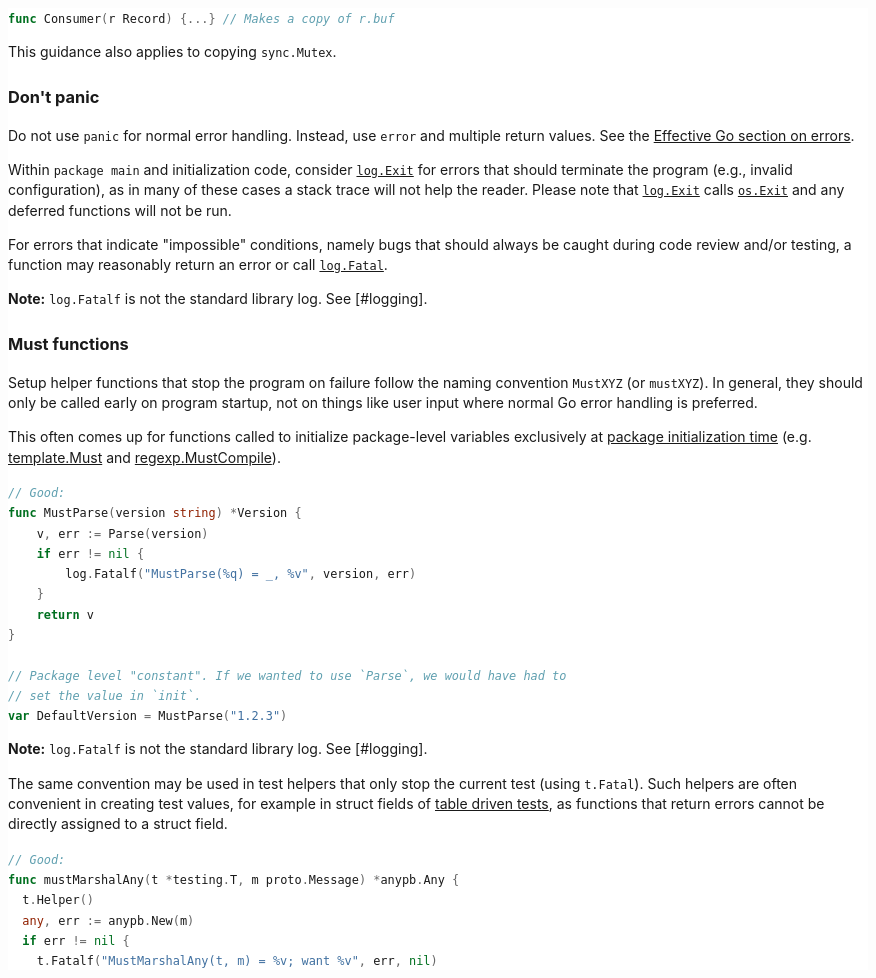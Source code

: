 ```go
func Consumer(r Record) {...} // Makes a copy of r.buf
```

This guidance also applies to copying `sync.Mutex`.

<a id="dont-panic"></a>

### Don't panic

<a id="TOC-Don-t-Panic"></a>

Do not use `panic` for normal error handling. Instead, use `error` and multiple
return values. See the [Effective Go section on errors].

Within `package main` and initialization code, consider [`log.Exit`] for errors
that should terminate the program (e.g., invalid configuration), as in many of
these cases a stack trace will not help the reader. Please note that
[`log.Exit`] calls [`os.Exit`] and any deferred functions will not be run.

For errors that indicate "impossible" conditions, namely bugs that should always
be caught during code review and/or testing, a function may reasonably return an
error or call [`log.Fatal`].

**Note:** `log.Fatalf` is not the standard library log. See [#logging].

[Effective Go section on errors]: http://golang.org/doc/effective_go.html#errors
[`os.Exit`]: https://pkg.go.dev/os#Exit

<a id="must-functions"></a>

### Must functions

Setup helper functions that stop the program on failure follow the naming
convention `MustXYZ` (or `mustXYZ`). In general, they should only be called
early on program startup, not on things like user input where normal Go error
handling is preferred.

This often comes up for functions called to initialize package-level variables
exclusively at
[package initialization time](https://golang.org/ref/spec#Package_initialization)
(e.g. [template.Must](https://golang.org/pkg/text/template/#Must) and
[regexp.MustCompile](https://golang.org/pkg/regexp/#MustCompile)).

```go
// Good:
func MustParse(version string) *Version {
    v, err := Parse(version)
    if err != nil {
        log.Fatalf("MustParse(%q) = _, %v", version, err)
    }
    return v
}

// Package level "constant". If we wanted to use `Parse`, we would have had to
// set the value in `init`.
var DefaultVersion = MustParse("1.2.3")
```

**Note:** `log.Fatalf` is not the standard library log. See [#logging].

The same convention may be used in test helpers that only stop the current test
(using `t.Fatal`). Such helpers are often convenient in creating test values,
for example in struct fields of [table driven tests](#table-driven-tests), as
functions that return errors cannot be directly assigned to a struct field.

```go
// Good:
func mustMarshalAny(t *testing.T, m proto.Message) *anypb.Any {
  t.Helper()
  any, err := anypb.New(m)
  if err != nil {
    t.Fatalf("MustMarshalAny(t, m) = %v; want %v", err, nil)
```

[`syscall`]: https://pkg.go.dev/syscall#pkg-constants
[`tabwriter`]: https://pkg.go.dev/text/tabwriter
[shadowed]: best-practices#shadowing
[Receiver]: https://golang.org/ref/spec#Method_declarations
[MixedCaps]: guide#mixed-caps
[Exported]: https://tour.golang.org/basics/3
[exportedness]: https://golang.org/ref/spec#Exported_identifiers
[clarity]: guide#clarity
[concision]: guide#concision
[types and type-like words]: #repetitive-with-type
[surrounding context]: #repetitive-in-context
[method receiver variable]: #receiver-names
[doc preview]: best-practices#documentation-preview
[documentation conventions]: best-practices#documentation-conventions
[post from The Go Blog on documentation]: https://blog.golang.org/godoc-documenting-go-code
[full sentences]: #comment-sentences
[Documentation comments]: #doc-comments
[runnable example]: http://blog.golang.org/examples
[Godoc]: https://pkg.go.dev/time#example-Duration
[source]: https://cs.opensource.google/go/go/+/HEAD:src/time/example_test.go
[Naked returns]: https://tour.golang.org/basics/7
[GoTip #38: Functions as Named Types]: https://jpg-store.github.io/styleguide/go/index.html#gotip
[`WithTimeout`]: https://pkg.go.dev/context#WithTimeout
[`CancelFunc`]: https://pkg.go.dev/context#CancelFunc
[proto and stub best practices]: best-practices#import-protos
[goimports]: golang.org/x/tools/cmd/goimports
[nogo static checker]: https://github.com/bazelbuild/rules_go/blob/master/go/nogo.rst
[nil error]: https://golang.org/doc/faq#nil_error
[`(*bytes.Buffer).Write`]: https://pkg.go.dev/bytes#Buffer.Write
[Effective Go section on multiple returns]: http://golang.org/doc/effective_go.html#multiple-returns
[Go Tip #1: Line of Sight]: https://jpg-store.github.io/styleguide/go/index.html#gotip
[composite literal syntax]: https://golang.org/ref/spec#Composite_literals
[Zero-value]: https://golang.org/ref/spec#The_zero_value
[explicit field names]: #literal-field-names
[in-band errors]: #in-band-errors
[synchronous functions]: #synchronous-functions
[cheney-stop]: https://dave.cheney.net/2016/12/22/never-start-a-goroutine-without-knowing-how-it-will-stop
[rethinking-slides]: https://drive.google.com/file/d/1nPdvhB0PutEJzdCq5ms6UI58dp50fcAN/view
[rethinking-video]: https://www.youtube.com/watch?v=5zXAHh5tJqQ
[When Go programs end]: https://changelog.com/gotime/165
[GoTip #42: Authoring a Stub for Testing]: https://jpg-store.github.io/styleguide/go/index.html#gotip
[GoTip #49: Accept Interfaces, Return Concrete Types]: https://jpg-store.github.io/styleguide/go/index.html#gotip
[GoTip #78: Minimal Viable Interfaces]: https://jpg-store.github.io/styleguide/go/index.html#gotip
[real implementation]: best-practices#use-real-transports
[public API]: https://abseil.io/resources/swe-book/html/ch12.html#test_via_public_apis
[double types]: https://abseil.io/resources/swe-book/html/ch13.html#techniques_for_using_test_doubles
[test double]: https://abseil.io/resources/swe-book/html/ch13.html#basic_concepts
[tott-438]: https://testing.googleblog.com/2017/08/code-health-eliminate-yagni-smells.html
[Generics tutorial]: https://go.dev/doc/tutorial/generics
[Type Parameters]: https://go.dev/design/43651-type-parameters
[Using Generics in Go]: https://www.youtube.com/watch?v=nr8EpUO9jhw
[Write code, don't design types]: https://www.youtube.com/watch?v=Pa_e9EeCdy8&t=1250s
[method receiver]: https://golang.org/ref/spec#Method_declarations
[method set(s)]: https://golang.org/ref/spec#Method_sets
[plain old data]: https://en.wikipedia.org/wiki/Passive_data_structure
[`sync.Mutex`]: https://pkg.go.dev/sync#Mutex
[built-in type]: https://pkg.go.dev/builtin
[*type alias*]: http://golang.org/ref/spec#Type_declarations
[alias]: https://go.googlesource.com/proposal/+/master/design/18130-type-alias.md
[standard `flag` package]: https://golang.org/pkg/flag/
[mixed caps]: guide#mixed-caps
[complex CLIs]: best-practices#complex-clis
[totw-45]: https://abseil.io/tips/45
[standard `log` package]: https://pkg.go.dev/log
[package `glog`]: https://pkg.go.dev/github.com/golang/glog
[`log.Exit`]: https://pkg.go.dev/github.com/golang/glog#Exit
[`log.Fatal`]: https://pkg.go.dev/github.com/golang/glog#Fatal
[`context.Context`]: https://pkg.go.dev/context
[Contexts and structs]: https://go.dev/blog/context-and-structs
[useful failure messages]: #useful-test-failures
[`fmt`]: https://golang.org/pkg/fmt/
[marking test helpers]: #mark-test-helpers
[section on printing diffs]: #print-diffs
[deep comparison]: #types-of-equality
[`cmpopts`]: https://pkg.go.dev/github.com/google/go-cmp/cmp/cmpopts
[`cmpopts.IgnoreInterfaces`]: https://pkg.go.dev/github.com/google/go-cmp/cmp/cmpopts#IgnoreInterfaces
[`json.Marshal`]: https://golang.org/pkg/encoding/json/#Marshal
[language-defined comparisons]: http://golang.org/ref/spec#Comparison_operators
[`cmp`]: https://pkg.go.dev/github.com/google/go-cmp/cmp
[`cmp.Equal`]: https://pkg.go.dev/github.com/google/go-cmp/cmp#Equal
[`cmp.Diff`]: https://pkg.go.dev/github.com/google/go-cmp/cmp#Diff
[`protocmp.Transform`]: https://pkg.go.dev/google.golang.org/protobuf/testing/protocmp#Transform
[`pretty`]: https://pkg.go.dev/github.com/kylelemons/godebug/pretty
[types of equality]: #types-of-equality
[`diff`]: https://pkg.go.dev/github.com/kylelemons/godebug/diff
[`pretty.Compare`]: https://pkg.go.dev/github.com/kylelemons/godebug/pretty#Compare
[tott-350]: https://testing.googleblog.com/2015/01/testing-on-toilet-change-detector-tests.html
[`cmpopts.EquateErrors`]: https://pkg.go.dev/github.com/google/go-cmp/cmp/cmpopts#EquateErrors
[define subtests]: https://pkg.go.dev/testing#hdr-Subtests_and_Sub_benchmarks
[test filter]: https://bazel.build/docs/user-manual#test-filter
[Go test runner]: https://golang.org/cmd/go/#hdr-Testing_flags
[identify the inputs]: #identify-the-input
[special meaning for test filters]: https://blog.golang.org/subtests#:~:text=Perhaps%20a%20bit,match%20any%20tests
[tests of `fmt.Sprintf`]: https://cs.opensource.google/go/go/+/master:src/fmt/fmt_test.go
[tests for `net.Dial`]: https://cs.opensource.google/go/go/+/master:src/net/dial_test.go;l=318;drc=5b606a9d2b7649532fe25794fa6b99bd24e7697c
[GoTip #50: Disjoint Table Tests]: https://jpg-store.github.io/styleguide/go/index.html#gotip
